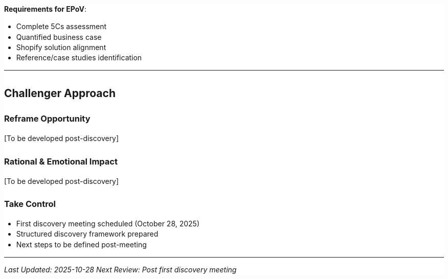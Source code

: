 **Requirements for EPoV**:
- Complete 5Cs assessment
- Quantified business case
- Shopify solution alignment
- Reference/case studies identification

---

## Challenger Approach

### Reframe Opportunity
[To be developed post-discovery]

### Rational & Emotional Impact
[To be developed post-discovery]

### Take Control
- First discovery meeting scheduled (October 28, 2025)
- Structured discovery framework prepared
- Next steps to be defined post-meeting

---

*Last Updated: 2025-10-28*
*Next Review: Post first discovery meeting*

